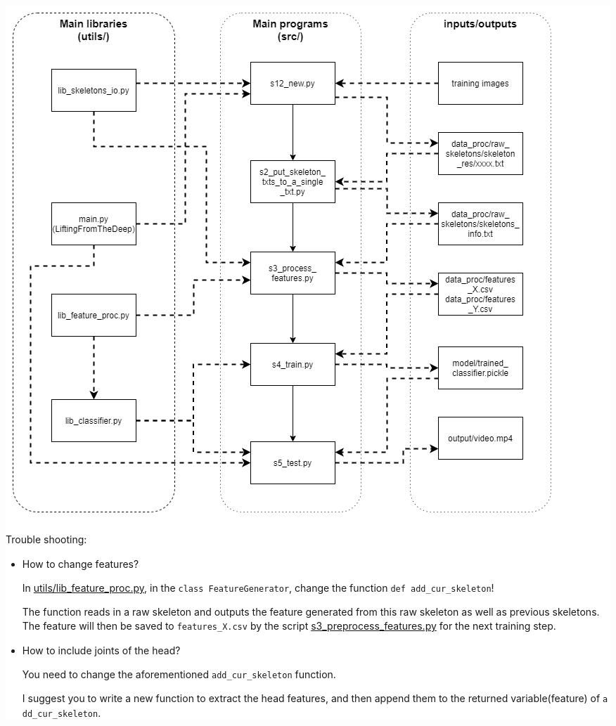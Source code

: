 ![](doc/system_diagram.png)

Trouble shooting:
  * How to change features?

    In [utils/lib_feature_proc.py](utils/lib_feature_proc.py), in the `class FeatureGenerator`, change the function `def add_cur_skeleton`! 
    
    The function reads in a raw skeleton and outputs the feature generated from this raw skeleton as well as previous skeletons. The feature will then be saved to `features_X.csv` by the script [s3_preprocess_features.py](src/s3_preprocess_features.py) for the next training step.

  * How to include joints of the head?

    You need to change the aforementioned `add_cur_skeleton` function. 
    
    I suggest you to write a new function to extract the head features, and then append them to the returned variable(feature) of `add_cur_skeleton`.
